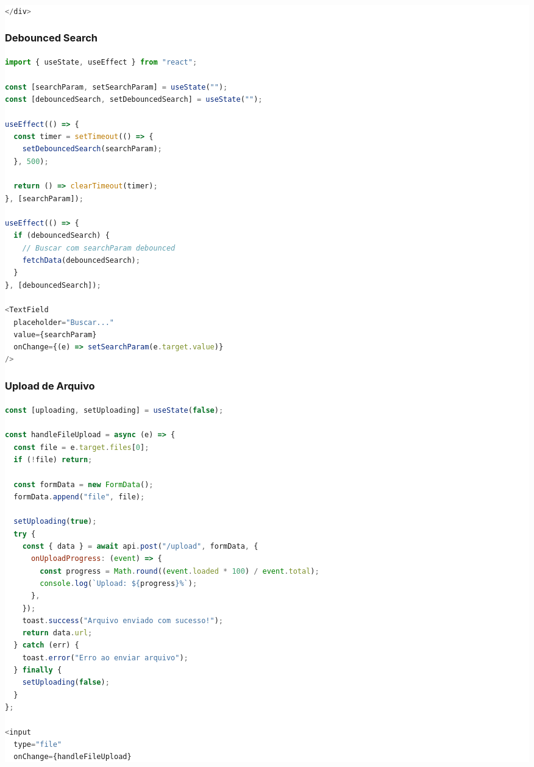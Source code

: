 ```javascript
</div>
```

### Debounced Search
```javascript
import { useState, useEffect } from "react";

const [searchParam, setSearchParam] = useState("");
const [debouncedSearch, setDebouncedSearch] = useState("");

useEffect(() => {
  const timer = setTimeout(() => {
    setDebouncedSearch(searchParam);
  }, 500);

  return () => clearTimeout(timer);
}, [searchParam]);

useEffect(() => {
  if (debouncedSearch) {
    // Buscar com searchParam debounced
    fetchData(debouncedSearch);
  }
}, [debouncedSearch]);

<TextField
  placeholder="Buscar..."
  value={searchParam}
  onChange={(e) => setSearchParam(e.target.value)}
/>
```

### Upload de Arquivo
```javascript
const [uploading, setUploading] = useState(false);

const handleFileUpload = async (e) => {
  const file = e.target.files[0];
  if (!file) return;

  const formData = new FormData();
  formData.append("file", file);

  setUploading(true);
  try {
    const { data } = await api.post("/upload", formData, {
      onUploadProgress: (event) => {
        const progress = Math.round((event.loaded * 100) / event.total);
        console.log(`Upload: ${progress}%`);
      },
    });
    toast.success("Arquivo enviado com sucesso!");
    return data.url;
  } catch (err) {
    toast.error("Erro ao enviar arquivo");
  } finally {
    setUploading(false);
  }
};

<input
  type="file"
  onChange={handleFileUpload}
```